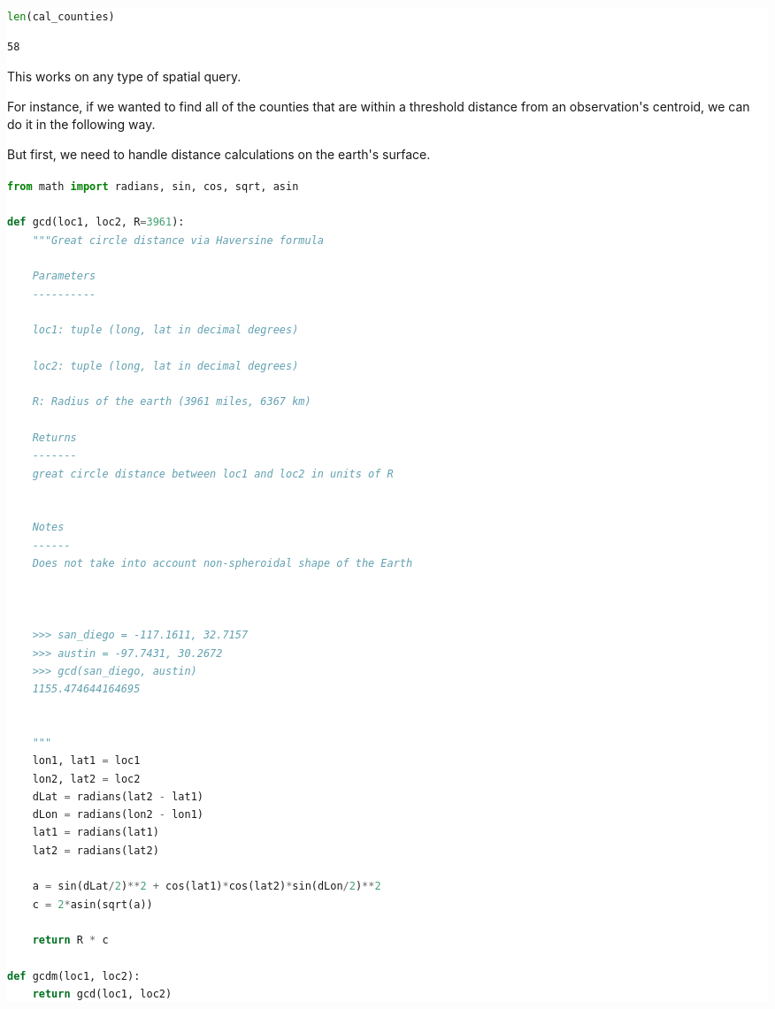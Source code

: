 


```python
len(cal_counties)
```




    58



This works on any type of spatial query. 

For instance, if we wanted to find all of the counties that are within a threshold distance from an observation's centroid, we can do it in the following way. 

But first, we need to handle distance calculations on the earth's surface.


```python
from math import radians, sin, cos, sqrt, asin

def gcd(loc1, loc2, R=3961):
    """Great circle distance via Haversine formula
    
    Parameters
    ----------
    
    loc1: tuple (long, lat in decimal degrees)
    
    loc2: tuple (long, lat in decimal degrees)
    
    R: Radius of the earth (3961 miles, 6367 km)
    
    Returns
    -------
    great circle distance between loc1 and loc2 in units of R
    
    
    Notes
    ------
    Does not take into account non-spheroidal shape of the Earth
    
    
    
    >>> san_diego = -117.1611, 32.7157
    >>> austin = -97.7431, 30.2672
    >>> gcd(san_diego, austin)
    1155.474644164695
  
    
    """
    lon1, lat1 = loc1
    lon2, lat2 = loc2
    dLat = radians(lat2 - lat1)
    dLon = radians(lon2 - lon1)
    lat1 = radians(lat1)
    lat2 = radians(lat2)
 
    a = sin(dLat/2)**2 + cos(lat1)*cos(lat2)*sin(dLon/2)**2
    c = 2*asin(sqrt(a))

    return R * c
 
def gcdm(loc1, loc2):
    return gcd(loc1, loc2)

```